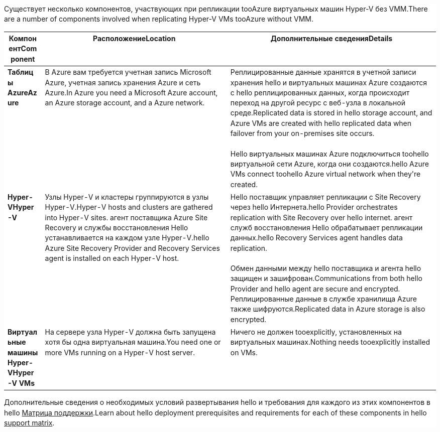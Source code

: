 <span data-ttu-id="5e22b-107">Существует несколько компонентов, участвующих при репликации tooAzure виртуальных машин Hyper-V без VMM.</span><span class="sxs-lookup"><span data-stu-id="5e22b-107">There are a number of components involved when replicating Hyper-V VMs tooAzure without VMM.</span></span>

<span data-ttu-id="5e22b-108">**Компонент**</span><span class="sxs-lookup"><span data-stu-id="5e22b-108">**Component**</span></span> | <span data-ttu-id="5e22b-109">**Расположение**</span><span class="sxs-lookup"><span data-stu-id="5e22b-109">**Location**</span></span> | <span data-ttu-id="5e22b-110">**Дополнительные сведения**</span><span class="sxs-lookup"><span data-stu-id="5e22b-110">**Details**</span></span>
--- | --- | ---
<span data-ttu-id="5e22b-111">**Таблицы Azure**</span><span class="sxs-lookup"><span data-stu-id="5e22b-111">**Azure**</span></span> | <span data-ttu-id="5e22b-112">В Azure вам требуется учетная запись Microsoft Azure, учетная запись хранения Azure и сеть Azure.</span><span class="sxs-lookup"><span data-stu-id="5e22b-112">In Azure you need a Microsoft Azure account, an Azure storage account, and a Azure network.</span></span> | <span data-ttu-id="5e22b-113">Реплицированные данные хранятся в учетной записи хранения hello и виртуальных машинах Azure создаются с hello реплицированных данных, когда происходит переход на другой ресурс с веб-узла в локальной среде.</span><span class="sxs-lookup"><span data-stu-id="5e22b-113">Replicated data is stored in hello storage account, and Azure VMs are created with hello replicated data when failover from your on-premises site occurs.</span></span><br/><br/> <span data-ttu-id="5e22b-114">Hello виртуальных машинах Azure подключиться toohello виртуальной сети Azure, когда они создаются.</span><span class="sxs-lookup"><span data-stu-id="5e22b-114">hello Azure VMs connect toohello Azure virtual network when they're created.</span></span>
<span data-ttu-id="5e22b-115">**Hyper-V**</span><span class="sxs-lookup"><span data-stu-id="5e22b-115">**Hyper-V**</span></span> | <span data-ttu-id="5e22b-116">Узлы Hyper-V и кластеры группируются в узлы Hyper-V.</span><span class="sxs-lookup"><span data-stu-id="5e22b-116">Hyper-V hosts and clusters are gathered into Hyper-V sites.</span></span> <span data-ttu-id="5e22b-117">агент поставщика Azure Site Recovery и службы восстановления Hello устанавливается на каждом узле Hyper-V.</span><span class="sxs-lookup"><span data-stu-id="5e22b-117">hello Azure Site Recovery Provider and Recovery Services agent is installed on each Hyper-V host.</span></span> | <span data-ttu-id="5e22b-118">Hello поставщик управляет репликации с Site Recovery через hello Интернета.</span><span class="sxs-lookup"><span data-stu-id="5e22b-118">hello Provider orchestrates replication with Site Recovery over hello internet.</span></span> <span data-ttu-id="5e22b-119">агент служб восстановления Hello обрабатывает репликации данных.</span><span class="sxs-lookup"><span data-stu-id="5e22b-119">hello Recovery Services agent handles data replication.</span></span><br/><br/> <span data-ttu-id="5e22b-120">Обмен данными между hello поставщика и агента hello защищен и зашифрован.</span><span class="sxs-lookup"><span data-stu-id="5e22b-120">Communications from both hello Provider and hello agent are secure and encrypted.</span></span> <span data-ttu-id="5e22b-121">Реплицированные данные в службе хранилища Azure также шифруются.</span><span class="sxs-lookup"><span data-stu-id="5e22b-121">Replicated data in Azure storage is also encrypted.</span></span>
<span data-ttu-id="5e22b-122">**Виртуальные машины Hyper-V**</span><span class="sxs-lookup"><span data-stu-id="5e22b-122">**Hyper-V VMs**</span></span> | <span data-ttu-id="5e22b-123">На сервере узла Hyper-V должна быть запущена хотя бы одна виртуальная машина.</span><span class="sxs-lookup"><span data-stu-id="5e22b-123">You need one or more VMs running on a Hyper-V host server.</span></span> | <span data-ttu-id="5e22b-124">Ничего не должен tooexplicitly, установленных на виртуальных машинах.</span><span class="sxs-lookup"><span data-stu-id="5e22b-124">Nothing needs tooexplicitly installed on VMs.</span></span>

<span data-ttu-id="5e22b-125">Дополнительные сведения о необходимых условий развертывания hello и требования для каждого из этих компонентов в hello [Матрица поддержки](site-recovery-support-matrix-to-azure.md).</span><span class="sxs-lookup"><span data-stu-id="5e22b-125">Learn about hello deployment prerequisites and requirements for each of these components in hello [support matrix](site-recovery-support-matrix-to-azure.md).</span></span>
